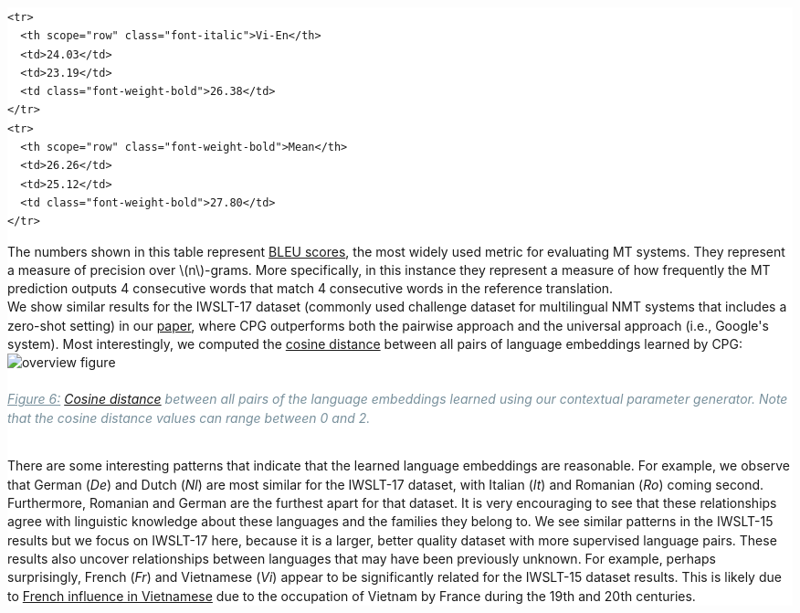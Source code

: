     <tr>
      <th scope="row" class="font-italic">Vi-En</th>
      <td>24.03</td>
      <td>23.19</td>
      <td class="font-weight-bold">26.38</td>
    </tr>
    <tr>
      <th scope="row" class="font-weight-bold">Mean</th>
      <td>26.26</td>
      <td>25.12</td>
      <td class="font-weight-bold">27.80</td>
    </tr>
  </tbody>
</table>

<div class="col mt-4 p-0">
  The numbers shown in this table represent <a href="https://en.wikipedia.org/wiki/BLEU" target="_blank">BLEU scores</a>, the most widely used metric for evaluating MT systems. They represent a measure of precision over \(n\)-grams. More specifically, in this instance they represent a measure of how frequently the MT prediction outputs 4 consecutive words that match 4 consecutive words in the reference translation.
</div>

<div class="col mt-2 p-0">
  We show similar results for the <a hreff="https://sites.google.com/site/iwsltevaluation2017/TED-tasks" target="_blank">IWSLT-17 dataset</a> (commonly used challenge dataset for multilingual NMT systems that includes a zero-shot setting) in our <a href="http://aclweb.org/anthology/D18-1039" target="_blank">paper</a>, where CPG outperforms both the pairwise approach and the universal approach (i.e., Google's system). Most interestingly, we computed the <a href="http://cosine%20distance" target="_blank">cosine distance</a> between all pairs of language embeddings learned by CPG:
</div>

<div class="container-fluid text-center mt-4 p-0">
  <img class="img-responsive col-12 col-sm-10 col-md-6 ml-auto mr-auto" src="{{ '/assets/img/projects/machine_translation/6_languages.png' | prepend: site.baseurl | prepend: site.url }}" alt="overview figure">
  <h6 class="font-italic text-center mt-2" style="color: #78909c;"><u>Figure 6:</u> <a href="http://cosine%20distance" target="_blank">Cosine distance</a> between all pairs of the language embeddings learned using our contextual parameter generator. Note that the cosine distance values can range between 0 and 2.</h6>
</div>

<div class="col mt-4 p-0">
  There are some interesting patterns that indicate that the learned language embeddings are reasonable. For example, we observe that German (<i>De</i>) and Dutch (<i>Nl</i>) are most similar for the IWSLT-17 dataset, with Italian (<i>It</i>) and Romanian (<i>Ro</i>) coming second. Furthermore, Romanian and German are the furthest apart for that dataset. It is very encouraging to see that these relationships agree with linguistic knowledge about these languages and the families they belong to. We see similar patterns in the IWSLT-15 results but we focus on IWSLT-17 here, because it is a larger, better quality dataset with more supervised language pairs. These results also uncover relationships between languages that may have been previously unknown. For example, perhaps surprisingly, French (<i>Fr</i>) and Vietnamese (<i>Vi</i>) appear to be significantly related for the IWSLT-15 dataset results. This is likely due to <a href="https://en.wikipedia.org/wiki/French_language_in_Vietnam" target="_blank">French influence in Vietnamese</a> due to the occupation of Vietnam by France during the 19th and 20th centuries.
</div>
